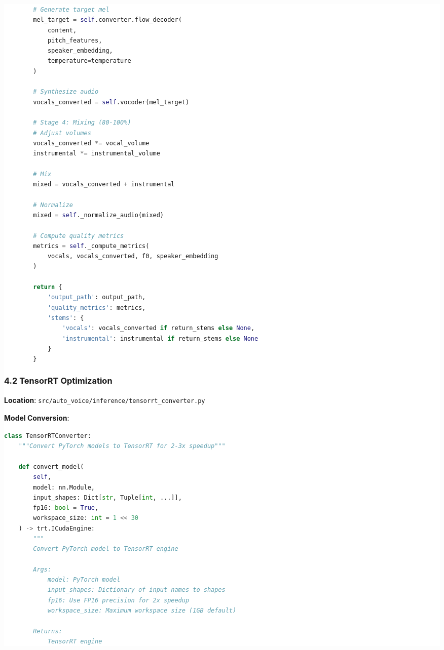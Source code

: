 ```python
        # Generate target mel
        mel_target = self.converter.flow_decoder(
            content,
            pitch_features,
            speaker_embedding,
            temperature=temperature
        )

        # Synthesize audio
        vocals_converted = self.vocoder(mel_target)

        # Stage 4: Mixing (80-100%)
        # Adjust volumes
        vocals_converted *= vocal_volume
        instrumental *= instrumental_volume

        # Mix
        mixed = vocals_converted + instrumental

        # Normalize
        mixed = self._normalize_audio(mixed)

        # Compute quality metrics
        metrics = self._compute_metrics(
            vocals, vocals_converted, f0, speaker_embedding
        )

        return {
            'output_path': output_path,
            'quality_metrics': metrics,
            'stems': {
                'vocals': vocals_converted if return_stems else None,
                'instrumental': instrumental if return_stems else None
            }
        }
```

### 4.2 TensorRT Optimization

**Location**: `src/auto_voice/inference/tensorrt_converter.py`

**Model Conversion**:
```python
class TensorRTConverter:
    """Convert PyTorch models to TensorRT for 2-3x speedup"""

    def convert_model(
        self,
        model: nn.Module,
        input_shapes: Dict[str, Tuple[int, ...]],
        fp16: bool = True,
        workspace_size: int = 1 << 30
    ) -> trt.ICudaEngine:
        """
        Convert PyTorch model to TensorRT engine

        Args:
            model: PyTorch model
            input_shapes: Dictionary of input names to shapes
            fp16: Use FP16 precision for 2x speedup
            workspace_size: Maximum workspace size (1GB default)

        Returns:
            TensorRT engine
```